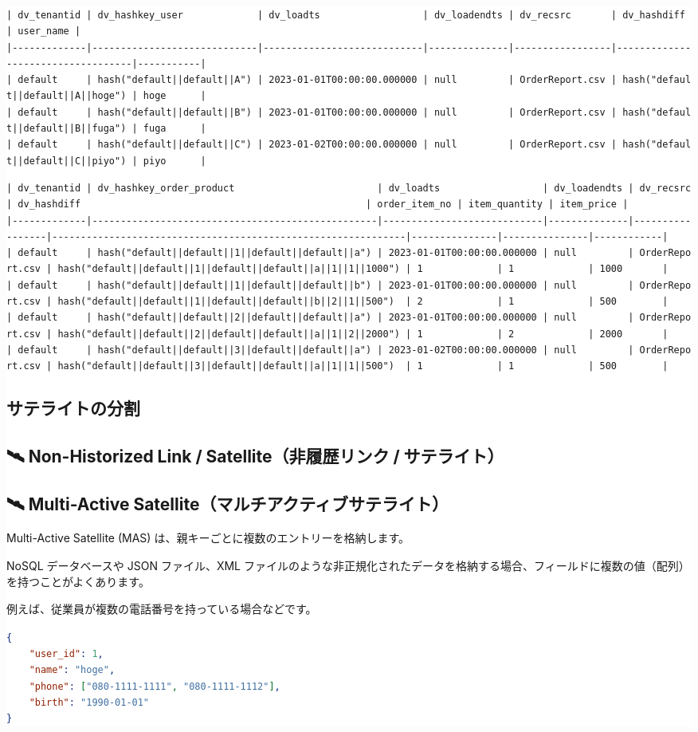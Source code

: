 ```plain:🛰️ sat_default_default_user（追加）
| dv_tenantid | dv_hashkey_user             | dv_loadts                  | dv_loadendts | dv_recsrc       | dv_hashdiff                       | user_name |
|-------------|-----------------------------|----------------------------|--------------|-----------------|-----------------------------------|-----------|
| default     | hash("default||default||A") | 2023-01-01T00:00:00.000000 | null         | OrderReport.csv | hash("default||default||A||hoge") | hoge      |
| default     | hash("default||default||B") | 2023-01-01T00:00:00.000000 | null         | OrderReport.csv | hash("default||default||B||fuga") | fuga      |
| default     | hash("default||default||C") | 2023-01-02T00:00:00.000000 | null         | OrderReport.csv | hash("default||default||C||piyo") | piyo      |
```

```plain:🛰️ sat_default_default_orderItem（追加）
| dv_tenantid | dv_hashkey_order_product                         | dv_loadts                  | dv_loadendts | dv_recsrc       | dv_hashdiff                                                  | order_item_no | item_quantity | item_price |
|-------------|--------------------------------------------------|----------------------------|--------------|-----------------|--------------------------------------------------------------|---------------|---------------|------------|
| default     | hash("default||default||1||default||default||a") | 2023-01-01T00:00:00.000000 | null         | OrderReport.csv | hash("default||default||1||default||default||a||1||1||1000") | 1             | 1             | 1000       |
| default     | hash("default||default||1||default||default||b") | 2023-01-01T00:00:00.000000 | null         | OrderReport.csv | hash("default||default||1||default||default||b||2||1||500")  | 2             | 1             | 500        |
| default     | hash("default||default||2||default||default||a") | 2023-01-01T00:00:00.000000 | null         | OrderReport.csv | hash("default||default||2||default||default||a||1||2||2000") | 1             | 2             | 2000       |
| default     | hash("default||default||3||default||default||a") | 2023-01-02T00:00:00.000000 | null         | OrderReport.csv | hash("default||default||3||default||default||a||1||1||500")  | 1             | 1             | 500        |
```


## サテライトの分割

## 🛰️ Non-Historized Link / Satellite（非履歴リンク / サテライト）

## 🛰️ Multi-Active Satellite（マルチアクティブサテライト）
Multi-Active Satellite (MAS) は、親キーごとに複数のエントリーを格納します。

NoSQL データベースや JSON ファイル、XML ファイルのような非正規化されたデータを格納する場合、フィールドに複数の値（配列）を持つことがよくあります。

例えば、従業員が複数の電話番号を持っている場合などです。

```json
{
    "user_id": 1,
    "name": "hoge",
    "phone": ["080-1111-1111", "080-1111-1112"],
    "birth": "1990-01-01"
}
```
